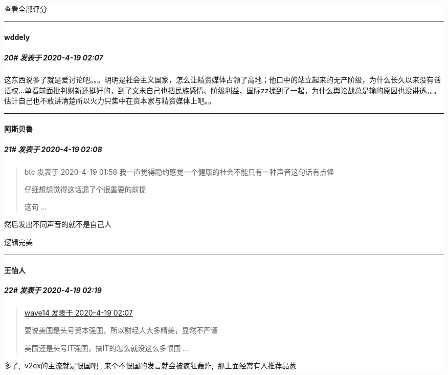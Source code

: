 

查看全部评分






-----

####  wddely  
##### 20#       发表于 2020-4-19 02:07




这东西说多了就是爱讨论吧。。。明明是社会主义国家，怎么让精资媒体占领了高地；他口中的站立起来的无产阶级，为什么长久以来没有话语权…单看前面批判财新还挺好的，到了文末自己也把民族感情、阶级利益、国际zz揉到了一起，为什么舆论战总是输的原因也没讲透。。。估计自己也不敢讲清楚所以火力只集中在资本家与精资媒体上吧。。







-----

####  阿斯贝鲁  
##### 21#       发表于 2020-4-19 02:08



<blockquote>btc 发表于 2020-4-19 01:58
我一直觉得隐约感觉一个健康的社会不能只有一种声音这句话有点怪

仔细想想觉得这话漏了个很重要的前提

这句 ...</blockquote>
然后发出不同声音的就不是自己人


逻辑完美







-----

####  王怡人  
##### 22#       发表于 2020-4-19 02:19



<blockquote><a href="httphttps://bbs.saraba1st.com/2b/forum.php?mod=redirect&amp;goto=findpost&amp;pid=47129970&amp;ptid=1924893" target="_blank">wave14 发表于 2020-4-19 02:07</a>

要说美国是头号资本强国，所以财经人大多精美，显然不严谨

美国还是头号IT强国，搞IT的怎么就没这么多恨国 ...</blockquote>
多了,  v2ex的主流就是恨国吧 , 来个不恨国的发言就会被疯狂轰炸,  那上面经常有人推荐品葱





